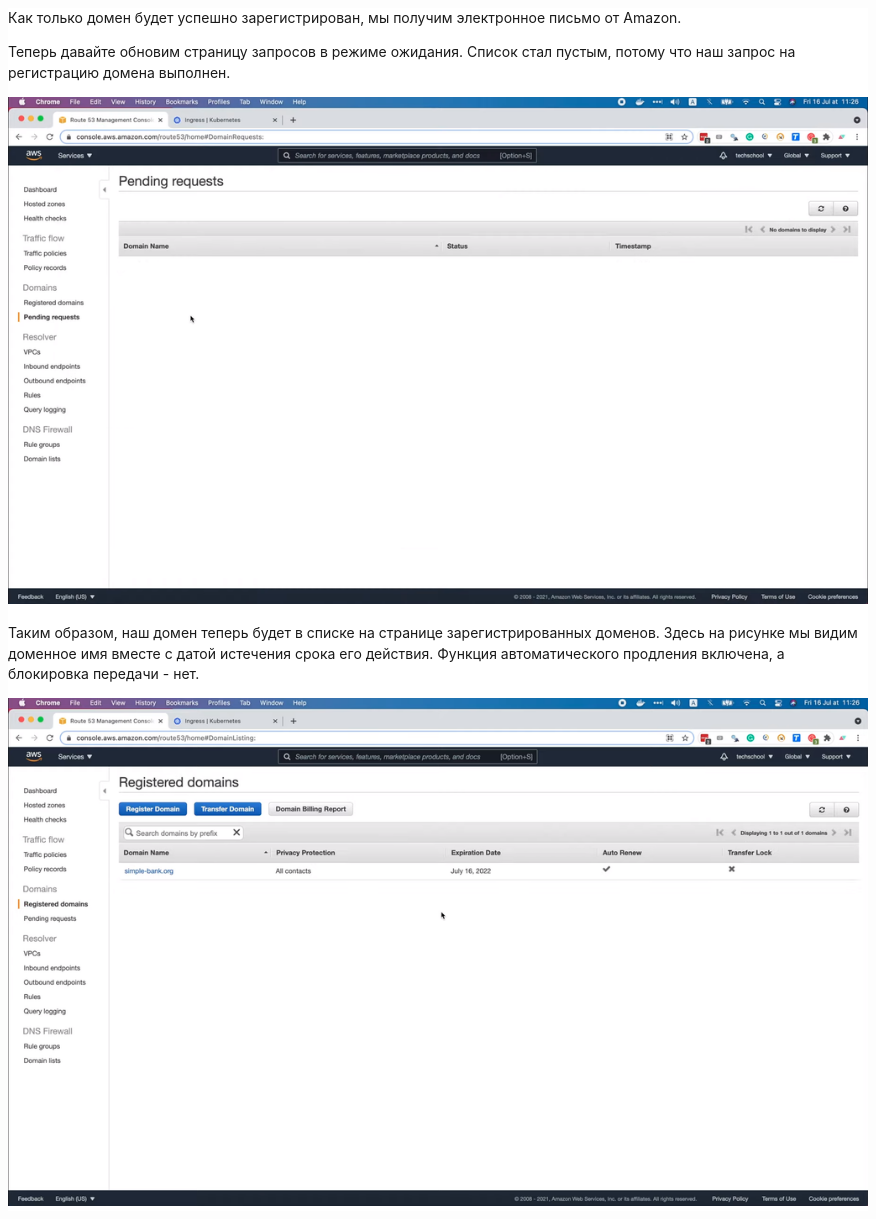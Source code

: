 Как только домен будет успешно зарегистрирован, мы получим электронное 
письмо от Amazon.

Теперь давайте обновим страницу запросов в режиме ожидания. Список стал 
пустым, потому что наш запрос на регистрацию домена выполнен.

![](../images/part33/16.png)

Таким образом, наш домен теперь будет в списке на странице зарегистрированных
доменов. Здесь на рисунке мы видим доменное имя вместе с датой истечения 
срока его действия. Функция автоматического продления включена, а блокировка 
передачи - нет.

![](../images/part33/17.png)